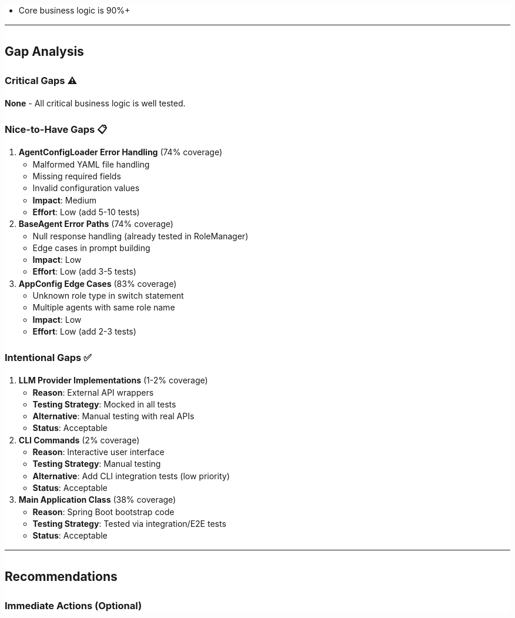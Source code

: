    - Core business logic is 90%+

---

## Gap Analysis

### Critical Gaps ⚠️

**None** - All critical business logic is well tested.

### Nice-to-Have Gaps 📋

1. **AgentConfigLoader Error Handling** (74% coverage)
   - Malformed YAML file handling
   - Missing required fields
   - Invalid configuration values
   - **Impact**: Medium
   - **Effort**: Low (add 5-10 tests)
2. **BaseAgent Error Paths** (74% coverage)
   - Null response handling (already tested in RoleManager)
   - Edge cases in prompt building
   - **Impact**: Low
   - **Effort**: Low (add 3-5 tests)
3. **AppConfig Edge Cases** (83% coverage)
   - Unknown role type in switch statement
   - Multiple agents with same role name
   - **Impact**: Low
   - **Effort**: Low (add 2-3 tests)

### Intentional Gaps ✅

1. **LLM Provider Implementations** (1-2% coverage)
   - **Reason**: External API wrappers
   - **Testing Strategy**: Mocked in all tests
   - **Alternative**: Manual testing with real APIs
   - **Status**: Acceptable
2. **CLI Commands** (2% coverage)
   - **Reason**: Interactive user interface
   - **Testing Strategy**: Manual testing
   - **Alternative**: Add CLI integration tests (low priority)
   - **Status**: Acceptable
3. **Main Application Class** (38% coverage)
   - **Reason**: Spring Boot bootstrap code
   - **Testing Strategy**: Tested via integration/E2E tests
   - **Status**: Acceptable

---

## Recommendations

### Immediate Actions (Optional)
